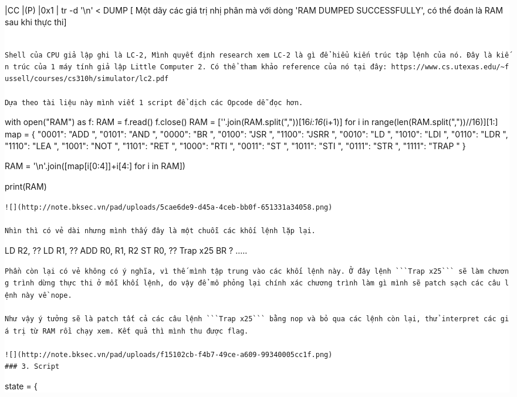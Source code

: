 |CC     |(P)    |0x1    |
tr -d '\n' < DUMP
[ Một dãy các giá trị nhị phân mà với dòng 'RAM DUMPED SUCCESSFULLY', có thể đoán là RAM sau khi thực thi]
```

Shell của CPU giả lập ghi là LC-2, Mình quyết định research xem LC-2 là gì để hiểu kiến trúc tập lệnh của nó. Đây là kiến trúc của 1 máy tính giả lập Little Computer 2. Có thể tham khảo reference của nó tại đây: https://www.cs.utexas.edu/~fussell/courses/cs310h/simulator/lc2.pdf

Dựa theo tài liệu này mình viết 1 script để dịch các Opcode dễ đọc hơn.

```
with open("RAM") as f:
    RAM = f.read()
f.close()
RAM = [''.join(RAM.split(","))[16*i:16*(i+1)] for i in range(len(RAM.split(","))//16)][1:]
map = {
    "0001": "ADD  ",
    "0101": "AND  ",
    "0000": "BR   ",
    "0100": "JSR  ",
    "1100": "JSRR ",
    "0010": "LD   ",
    "1010": "LDI  ",
    "0110": "LDR  ",
    "1110": "LEA  ",
    "1001": "NOT  ",
    "1101": "RET  ",
    "1000": "RTI  ",
    "0011": "ST   ",
    "1011": "STI  ",
    "0111": "STR  ",
    "1111": "TRAP "
}

RAM = '\n'.join([map[i[0:4]]+i[4:] for i in RAM])

print(RAM)
```
![](http://note.bksec.vn/pad/uploads/5cae6de9-d45a-4ceb-bb0f-651331a34058.png)

Nhìn thì có vẻ dài nhưng mình thấy đây là một chuỗi các khối lệnh lặp lại.

```
LD R2, ??
LD R1, ??
ADD R0, R1, R2
ST R0, ??
Trap x25
BR ?
.....
```
Phần còn lại có vẻ không có ý nghĩa, vì thế mình tập trung vào các khối lệnh này. Ở đây lệnh ```Trap x25``` sẽ làm chương trình dừng thực thi ở mỗi khối lệnh, do vậy để mô phỏng lại chính xác chương trình làm gì mình sẽ patch sạch các câu lệnh này về nope.

Như vậy ý tưởng sẽ là patch tất cả các câu lệnh ```Trap x25``` bằng nop và bỏ qua các lệnh còn lại, thử interpret các giá trị từ RAM rồi chạy xem. Kết quả thì mình thu được flag. 

![](http://note.bksec.vn/pad/uploads/f15102cb-f4b7-49ce-a609-99340005cc1f.png)
### 3. Script

```
state = {